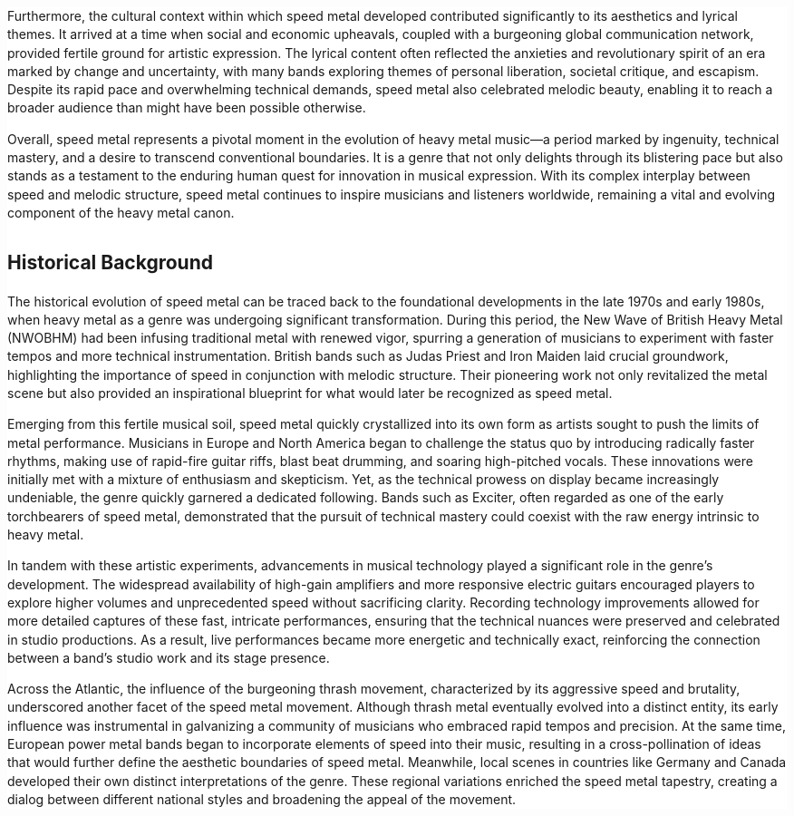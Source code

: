 Furthermore, the cultural context within which speed metal developed contributed significantly to its aesthetics and lyrical themes. It arrived at a time when social and economic upheavals, coupled with a burgeoning global communication network, provided fertile ground for artistic expression. The lyrical content often reflected the anxieties and revolutionary spirit of an era marked by change and uncertainty, with many bands exploring themes of personal liberation, societal critique, and escapism. Despite its rapid pace and overwhelming technical demands, speed metal also celebrated melodic beauty, enabling it to reach a broader audience than might have been possible otherwise.  

Overall, speed metal represents a pivotal moment in the evolution of heavy metal music—a period marked by ingenuity, technical mastery, and a desire to transcend conventional boundaries. It is a genre that not only delights through its blistering pace but also stands as a testament to the enduring human quest for innovation in musical expression. With its complex interplay between speed and melodic structure, speed metal continues to inspire musicians and listeners worldwide, remaining a vital and evolving component of the heavy metal canon.  


## Historical Background

The historical evolution of speed metal can be traced back to the foundational developments in the late 1970s and early 1980s, when heavy metal as a genre was undergoing significant transformation. During this period, the New Wave of British Heavy Metal (NWOBHM) had been infusing traditional metal with renewed vigor, spurring a generation of musicians to experiment with faster tempos and more technical instrumentation. British bands such as Judas Priest and Iron Maiden laid crucial groundwork, highlighting the importance of speed in conjunction with melodic structure. Their pioneering work not only revitalized the metal scene but also provided an inspirational blueprint for what would later be recognized as speed metal.  

Emerging from this fertile musical soil, speed metal quickly crystallized into its own form as artists sought to push the limits of metal performance. Musicians in Europe and North America began to challenge the status quo by introducing radically faster rhythms, making use of rapid-fire guitar riffs, blast beat drumming, and soaring high-pitched vocals. These innovations were initially met with a mixture of enthusiasm and skepticism. Yet, as the technical prowess on display became increasingly undeniable, the genre quickly garnered a dedicated following. Bands such as Exciter, often regarded as one of the early torchbearers of speed metal, demonstrated that the pursuit of technical mastery could coexist with the raw energy intrinsic to heavy metal.  

In tandem with these artistic experiments, advancements in musical technology played a significant role in the genre’s development. The widespread availability of high-gain amplifiers and more responsive electric guitars encouraged players to explore higher volumes and unprecedented speed without sacrificing clarity. Recording technology improvements allowed for more detailed captures of these fast, intricate performances, ensuring that the technical nuances were preserved and celebrated in studio productions. As a result, live performances became more energetic and technically exact, reinforcing the connection between a band’s studio work and its stage presence.  

Across the Atlantic, the influence of the burgeoning thrash movement, characterized by its aggressive speed and brutality, underscored another facet of the speed metal movement. Although thrash metal eventually evolved into a distinct entity, its early influence was instrumental in galvanizing a community of musicians who embraced rapid tempos and precision. At the same time, European power metal bands began to incorporate elements of speed into their music, resulting in a cross-pollination of ideas that would further define the aesthetic boundaries of speed metal. Meanwhile, local scenes in countries like Germany and Canada developed their own distinct interpretations of the genre. These regional variations enriched the speed metal tapestry, creating a dialog between different national styles and broadening the appeal of the movement.  
